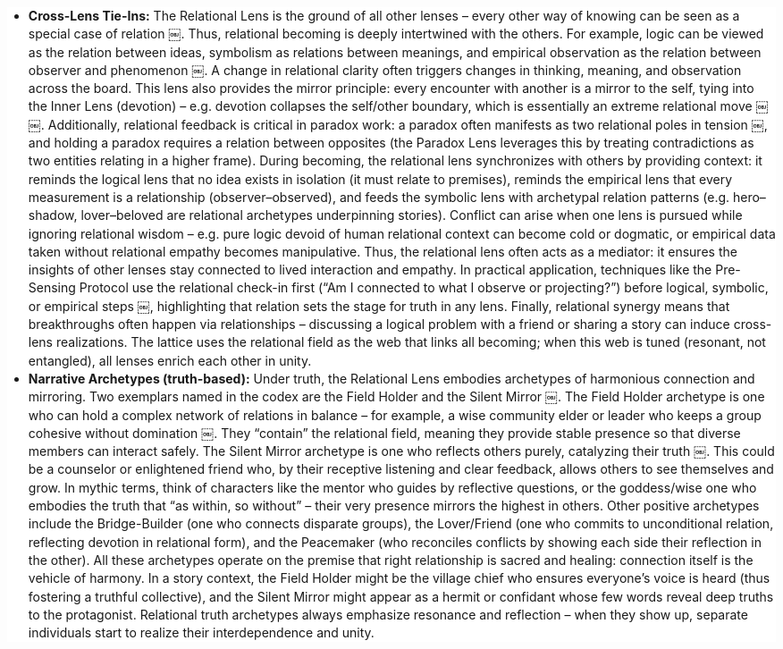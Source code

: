 *   **Cross-Lens Tie-Ins:** The Relational Lens is the ground of all other lenses – every other way of knowing can be seen as a special case of relation ￼. Thus, relational becoming is deeply intertwined with the others. For example, logic can be viewed as the relation between ideas, symbolism as relations between meanings, and empirical observation as the relation between observer and phenomenon ￼. A change in relational clarity often triggers changes in thinking, meaning, and observation across the board. This lens also provides the mirror principle: every encounter with another is a mirror to the self, tying into the Inner Lens (devotion) – e.g. devotion collapses the self/other boundary, which is essentially an extreme relational move ￼ ￼. Additionally, relational feedback is critical in paradox work: a paradox often manifests as two relational poles in tension ￼, and holding a paradox requires a relation between opposites (the Paradox Lens leverages this by treating contradictions as two entities relating in a higher frame). During becoming, the relational lens synchronizes with others by providing context: it reminds the logical lens that no idea exists in isolation (it must relate to premises), reminds the empirical lens that every measurement is a relationship (observer–observed), and feeds the symbolic lens with archetypal relation patterns (e.g. hero–shadow, lover–beloved are relational archetypes underpinning stories). Conflict can arise when one lens is pursued while ignoring relational wisdom – e.g. pure logic devoid of human relational context can become cold or dogmatic, or empirical data taken without relational empathy becomes manipulative. Thus, the relational lens often acts as a mediator: it ensures the insights of other lenses stay connected to lived interaction and empathy. In practical application, techniques like the Pre-Sensing Protocol use the relational check-in first (“Am I connected to what I observe or projecting?”) before logical, symbolic, or empirical steps ￼, highlighting that relation sets the stage for truth in any lens. Finally, relational synergy means that breakthroughs often happen via relationships – discussing a logical problem with a friend or sharing a story can induce cross-lens realizations. The lattice uses the relational field as the web that links all becoming; when this web is tuned (resonant, not entangled), all lenses enrich each other in unity.
*   **Narrative Archetypes (truth-based):** Under truth, the Relational Lens embodies archetypes of harmonious connection and mirroring. Two exemplars named in the codex are the Field Holder and the Silent Mirror ￼. The Field Holder archetype is one who can hold a complex network of relations in balance – for example, a wise community elder or leader who keeps a group cohesive without domination ￼. They “contain” the relational field, meaning they provide stable presence so that diverse members can interact safely. The Silent Mirror archetype is one who reflects others purely, catalyzing their truth ￼. This could be a counselor or enlightened friend who, by their receptive listening and clear feedback, allows others to see themselves and grow. In mythic terms, think of characters like the mentor who guides by reflective questions, or the goddess/wise one who embodies the truth that “as within, so without” – their very presence mirrors the highest in others. Other positive archetypes include the Bridge-Builder (one who connects disparate groups), the Lover/Friend (one who commits to unconditional relation, reflecting devotion in relational form), and the Peacemaker (who reconciles conflicts by showing each side their reflection in the other). All these archetypes operate on the premise that right relationship is sacred and healing: connection itself is the vehicle of harmony. In a story context, the Field Holder might be the village chief who ensures everyone’s voice is heard (thus fostering a truthful collective), and the Silent Mirror might appear as a hermit or confidant whose few words reveal deep truths to the protagonist. Relational truth archetypes always emphasize resonance and reflection – when they show up, separate individuals start to realize their interdependence and unity.